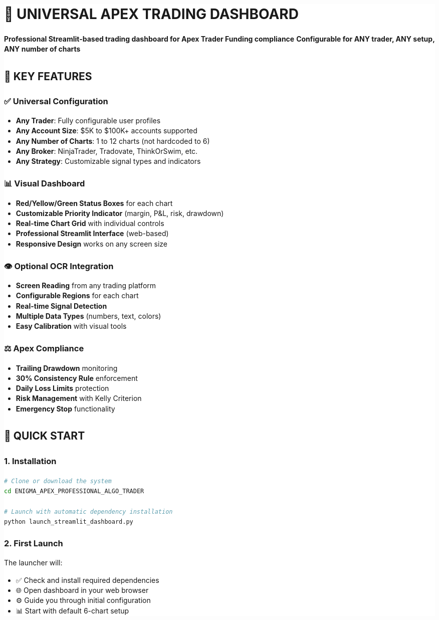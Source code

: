 # 🎯 UNIVERSAL APEX TRADING DASHBOARD

**Professional Streamlit-based trading dashboard for Apex Trader Funding compliance**
**Configurable for ANY trader, ANY setup, ANY number of charts**

## 🌟 KEY FEATURES

### ✅ **Universal Configuration**
- **Any Trader**: Fully configurable user profiles
- **Any Account Size**: $5K to $100K+ accounts supported
- **Any Number of Charts**: 1 to 12 charts (not hardcoded to 6)
- **Any Broker**: NinjaTrader, Tradovate, ThinkOrSwim, etc.
- **Any Strategy**: Customizable signal types and indicators

### 📊 **Visual Dashboard**
- **Red/Yellow/Green Status Boxes** for each chart
- **Customizable Priority Indicator** (margin, P&L, risk, drawdown)
- **Real-time Chart Grid** with individual controls
- **Professional Streamlit Interface** (web-based)
- **Responsive Design** works on any screen size

### 👁️ **Optional OCR Integration**
- **Screen Reading** from any trading platform
- **Configurable Regions** for each chart
- **Real-time Signal Detection** 
- **Multiple Data Types** (numbers, text, colors)
- **Easy Calibration** with visual tools

### ⚖️ **Apex Compliance**
- **Trailing Drawdown** monitoring
- **30% Consistency Rule** enforcement
- **Daily Loss Limits** protection
- **Risk Management** with Kelly Criterion
- **Emergency Stop** functionality

## 🚀 QUICK START

### 1. **Installation**
```bash
# Clone or download the system
cd ENIGMA_APEX_PROFESSIONAL_ALGO_TRADER

# Launch with automatic dependency installation
python launch_streamlit_dashboard.py
```

### 2. **First Launch**
The launcher will:
- ✅ Check and install required dependencies
- 🌐 Open dashboard in your web browser
- ⚙️ Guide you through initial configuration
- 📊 Start with default 6-chart setup
